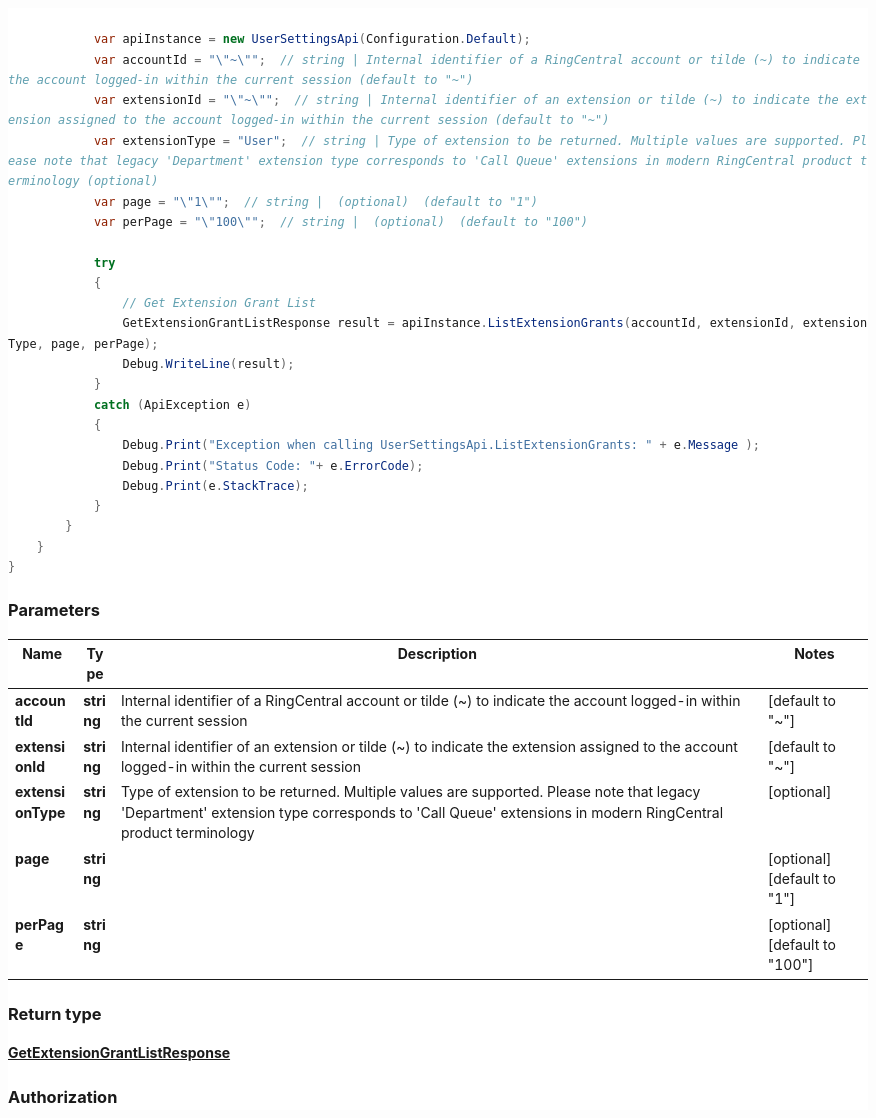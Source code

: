 ```csharp

            var apiInstance = new UserSettingsApi(Configuration.Default);
            var accountId = "\"~\"";  // string | Internal identifier of a RingCentral account or tilde (~) to indicate the account logged-in within the current session (default to "~")
            var extensionId = "\"~\"";  // string | Internal identifier of an extension or tilde (~) to indicate the extension assigned to the account logged-in within the current session (default to "~")
            var extensionType = "User";  // string | Type of extension to be returned. Multiple values are supported. Please note that legacy 'Department' extension type corresponds to 'Call Queue' extensions in modern RingCentral product terminology (optional) 
            var page = "\"1\"";  // string |  (optional)  (default to "1")
            var perPage = "\"100\"";  // string |  (optional)  (default to "100")

            try
            {
                // Get Extension Grant List
                GetExtensionGrantListResponse result = apiInstance.ListExtensionGrants(accountId, extensionId, extensionType, page, perPage);
                Debug.WriteLine(result);
            }
            catch (ApiException e)
            {
                Debug.Print("Exception when calling UserSettingsApi.ListExtensionGrants: " + e.Message );
                Debug.Print("Status Code: "+ e.ErrorCode);
                Debug.Print(e.StackTrace);
            }
        }
    }
}
```

### Parameters


Name | Type | Description  | Notes
------------- | ------------- | ------------- | -------------
 **accountId** | **string**| Internal identifier of a RingCentral account or tilde (~) to indicate the account logged-in within the current session | [default to &quot;~&quot;]
 **extensionId** | **string**| Internal identifier of an extension or tilde (~) to indicate the extension assigned to the account logged-in within the current session | [default to &quot;~&quot;]
 **extensionType** | **string**| Type of extension to be returned. Multiple values are supported. Please note that legacy &#39;Department&#39; extension type corresponds to &#39;Call Queue&#39; extensions in modern RingCentral product terminology | [optional] 
 **page** | **string**|  | [optional] [default to &quot;1&quot;]
 **perPage** | **string**|  | [optional] [default to &quot;100&quot;]

### Return type

[**GetExtensionGrantListResponse**](GetExtensionGrantListResponse.md)

### Authorization

